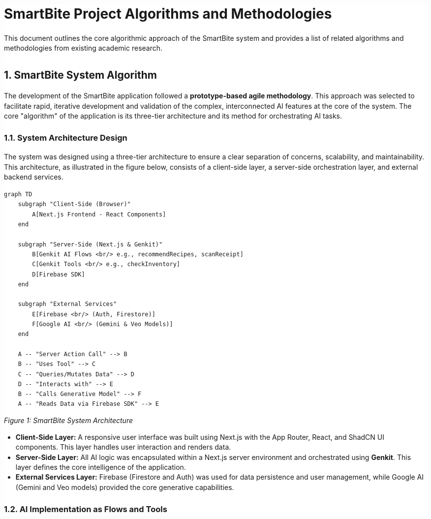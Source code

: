 # SmartBite Project Algorithms and Methodologies

This document outlines the core algorithmic approach of the SmartBite system and provides a list of related algorithms and methodologies from existing academic research.

## 1. SmartBite System Algorithm

The development of the SmartBite application followed a **prototype-based agile methodology**. This approach was selected to facilitate rapid, iterative development and validation of the complex, interconnected AI features at the core of the system. The core "algorithm" of the application is its three-tier architecture and its method for orchestrating AI tasks.

### 1.1. System Architecture Design

The system was designed using a three-tier architecture to ensure a clear separation of concerns, scalability, and maintainability. This architecture, as illustrated in the figure below, consists of a client-side layer, a server-side orchestration layer, and external backend services.

```mermaid
graph TD
    subgraph "Client-Side (Browser)"
        A[Next.js Frontend - React Components]
    end

    subgraph "Server-Side (Next.js & Genkit)"
        B[Genkit AI Flows <br/> e.g., recommendRecipes, scanReceipt]
        C[Genkit Tools <br/> e.g., checkInventory]
        D[Firebase SDK]
    end

    subgraph "External Services"
        E[Firebase <br/> (Auth, Firestore)]
        F[Google AI <br/> (Gemini & Veo Models)]
    end

    A -- "Server Action Call" --> B
    B -- "Uses Tool" --> C
    C -- "Queries/Mutates Data" --> D
    D -- "Interacts with" --> E
    B -- "Calls Generative Model" --> F
    A -- "Reads Data via Firebase SDK" --> E
```
*Figure 1: SmartBite System Architecture*

-   **Client-Side Layer:** A responsive user interface was built using Next.js with the App Router, React, and ShadCN UI components. This layer handles user interaction and renders data.
-   **Server-Side Layer:** All AI logic was encapsulated within a Next.js server environment and orchestrated using **Genkit**. This layer defines the core intelligence of the application.
-   **External Services Layer:** Firebase (Firestore and Auth) was used for data persistence and user management, while Google AI (Gemini and Veo models) provided the core generative capabilities.

### 1.2. AI Implementation as Flows and Tools
